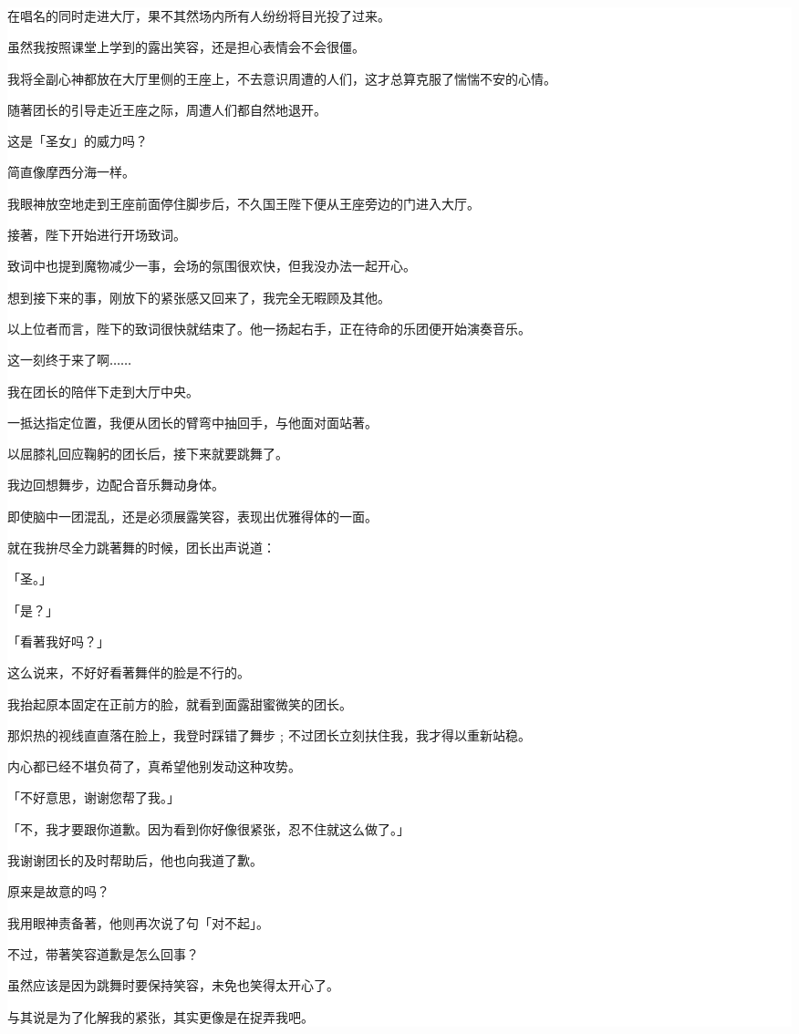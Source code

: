 在唱名的同时走进大厅，果不其然场内所有人纷纷将目光投了过来。

虽然我按照课堂上学到的露出笑容，还是担心表情会不会很僵。

我将全副心神都放在大厅里侧的王座上，不去意识周遭的人们，这才总算克服了惴惴不安的心情。

随著团长的引导走近王座之际，周遭人们都自然地退开。

这是「圣女」的威力吗？

简直像摩西分海一样。

我眼神放空地走到王座前面停住脚步后，不久国王陛下便从王座旁边的门进入大厅。

接著，陛下开始进行开场致词。

致词中也提到魔物减少一事，会场的氛围很欢快，但我没办法一起开心。

想到接下来的事，刚放下的紧张感又回来了，我完全无暇顾及其他。

以上位者而言，陛下的致词很快就结束了。他一扬起右手，正在待命的乐团便开始演奏音乐。

这一刻终于来了啊……

我在团长的陪伴下走到大厅中央。

一抵达指定位置，我便从团长的臂弯中抽回手，与他面对面站著。

以屈膝礼回应鞠躬的团长后，接下来就要跳舞了。

我边回想舞步，边配合音乐舞动身体。

即使脑中一团混乱，还是必须展露笑容，表现出优雅得体的一面。

就在我拚尽全力跳著舞的时候，团长出声说道：

「圣。」

「是？」

「看著我好吗？」

这么说来，不好好看著舞伴的脸是不行的。

我抬起原本固定在正前方的脸，就看到面露甜蜜微笑的团长。

那炽热的视线直直落在脸上，我登时踩错了舞步﹔不过团长立刻扶住我，我才得以重新站稳。

内心都已经不堪负荷了，真希望他别发动这种攻势。

「不好意思，谢谢您帮了我。」

「不，我才要跟你道歉。因为看到你好像很紧张，忍不住就这么做了。」

我谢谢团长的及时帮助后，他也向我道了歉。

原来是故意的吗？

我用眼神责备著，他则再次说了句「对不起」。

不过，带著笑容道歉是怎么回事？

虽然应该是因为跳舞时要保持笑容，未免也笑得太开心了。

与其说是为了化解我的紧张，其实更像是在捉弄我吧。
